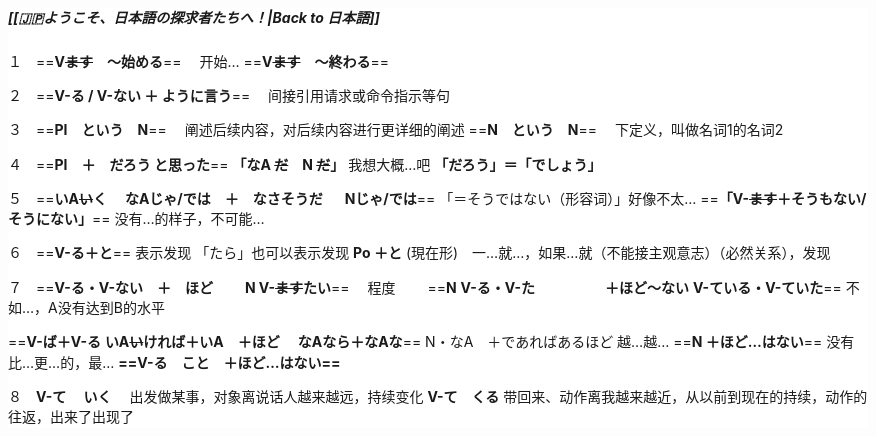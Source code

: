 
##### [[🇯🇵ようこそ、日本語の探求者たちへ！|Back to 日本語]] 

１　==**V~~ます~~　〜始める**==　
	开始…
	==**V~~ます~~　〜終わる**==

２　==**V-る / V-ない ＋ ように言う**==　
	间接引用请求或命令指示等句

３　==**PI　という　N**==　
	阐述后续内容，对后续内容进行更详细的阐述
	==**N　という　N**==　
	下定义，叫做名词1的名词2

４　==**PI　＋　だろう と思った**==
	**「なA ~~だ~~　N ~~だ~~」**
	我想大概…吧
	**「だろう」＝「でしょう」**

５　==**いA~~い~~く**
　**なAじゃ/では　＋　なさそうだ**
　  **Nじゃ/では**==
	「＝そうではない（形容词）」好像不太…
	==**「V-~~ます~~＋そうもない/そうにない」**==
	没有…的样子，不可能…

６　==**V-る＋と**==
	表示发现
	「たら」也可以表示发现
	**Po ＋と**
	(現在形)　一…就…，如果…就（不能接主观意志）（必然关系），发现

７　==**V-る・V-ない**　**＋　ほど**
		　　**N
		V-~~ます~~たい**==　
	程度
	　　==**N**
	**V-る・V-た　　　　　＋ほど〜ない**
	**V-ている・V-ていた**==
	不如…，A没有达到B的水平
	
==**V-ば＋V-る**
**いA~~い~~ければ＋いA　＋ほど**　
**なAなら＋なAな**==
	N・なA　＋であればあるほど
	越…越…
==**N ＋ほど…はない**==
	没有比…更…的，最…
	**==V-る　こと　＋ほど…はない==**

８　**V-て 　いく**　
	出发做某事，对象离说话人越来越远，持续变化
	**V-て　くる**
	带回来、动作离我越来越近，从以前到现在的持续，动作的往返，出来了出现了
